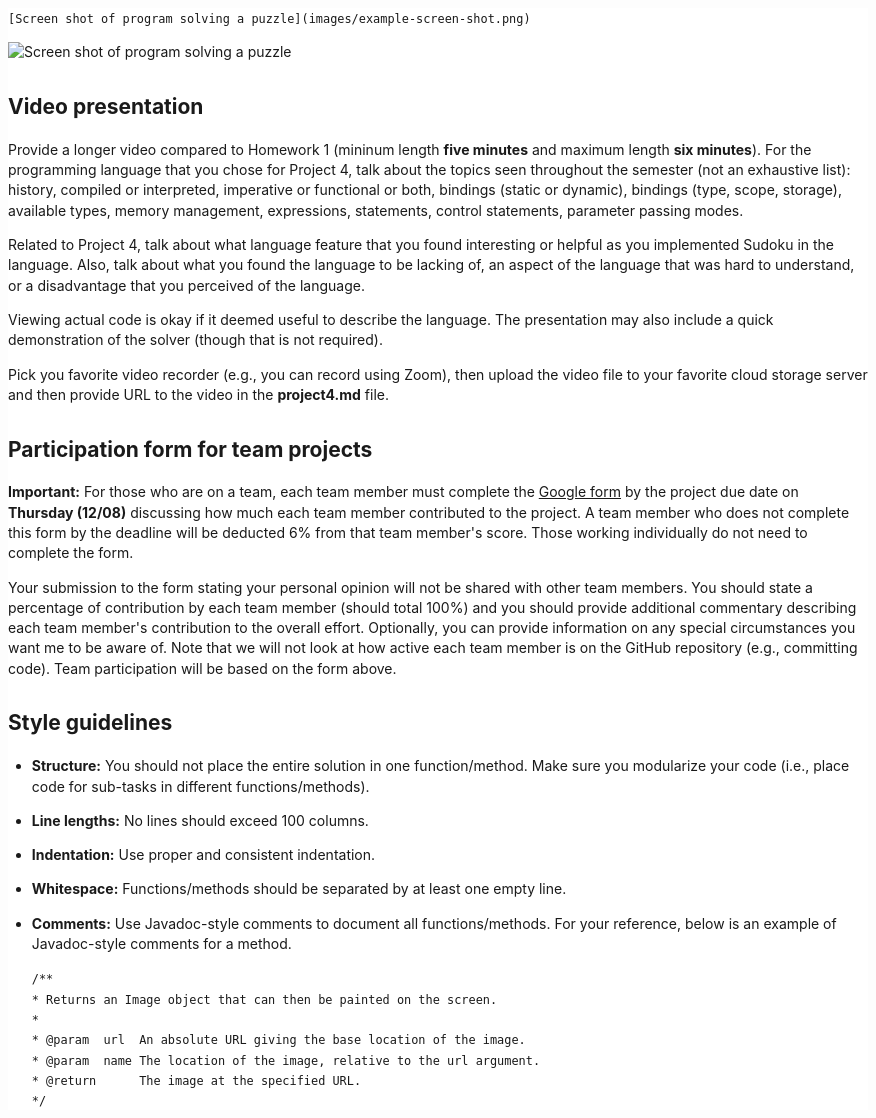 ```
[Screen shot of program solving a puzzle](images/example-screen-shot.png)
```

![Screen shot of program solving a puzzle](images/example-screen-shot.png)

## Video presentation

Provide a longer video compared to Homework 1 (mininum length **five minutes** and maximum length **six minutes**). For the programming language that you chose for Project 4, talk about the topics seen throughout the semester (not an exhaustive list): history, compiled or interpreted, imperative or functional or both, bindings (static or dynamic), bindings (type, scope, storage), available types, memory management, expressions, statements, control statements, parameter passing modes.

Related to Project 4, talk about what language feature that you found interesting or helpful as you implemented Sudoku in the language. Also, talk about what you found the language to be lacking of, an aspect of the language that was hard to understand, or a disadvantage that you perceived of the language.

Viewing actual code is okay if it deemed useful to describe the language. The presentation may also include a quick demonstration of the solver (though that is not required).

Pick you favorite video recorder (e.g., you can record using Zoom), then upload the video file to your favorite cloud storage server and then provide URL to the video in the **project4.md** file.

## Participation form for team projects

**Important:** For those who are on a team, each team member must complete the [Google form](https://docs.google.com/forms/d/e/1FAIpQLSfJ9cGpIbHhqZSbB9PAMIRHcR2rVeBlTvlwbcfgNDKDmCdvZA/viewform?usp=sf_link) by the project due date on **Thursday (12/08)** discussing how much each team member contributed to the project. A team member who does not complete this form by the deadline will be deducted 6% from that team member's score. Those working individually do not need to complete the form.

Your submission to the form stating your personal opinion will not be shared with other team members. You should state a percentage of contribution by each team member (should total 100%) and you should provide additional commentary describing each team member's contribution to the overall effort. Optionally, you can provide information on any special circumstances you want me to be aware of. Note that we will not look at how active each team member is on the GitHub repository (e.g., committing code). Team participation will be based on the form above.

## Style guidelines

* **Structure:** You should not place the entire solution in one function/method. Make sure you modularize your code (i.e., place code for sub-tasks in different functions/methods).

* **Line lengths:** No lines should exceed 100 columns.

* **Indentation:** Use proper and consistent indentation.

* **Whitespace:** Functions/methods should be separated by at least one empty line.

* **Comments:** Use Javadoc-style comments to document all functions/methods. For your reference, below is an example of Javadoc-style comments for a method.

   ```
  /**
   * Returns an Image object that can then be painted on the screen.
   *
   * @param  url  An absolute URL giving the base location of the image.
   * @param  name The location of the image, relative to the url argument.
   * @return      The image at the specified URL.
   */
  ```
